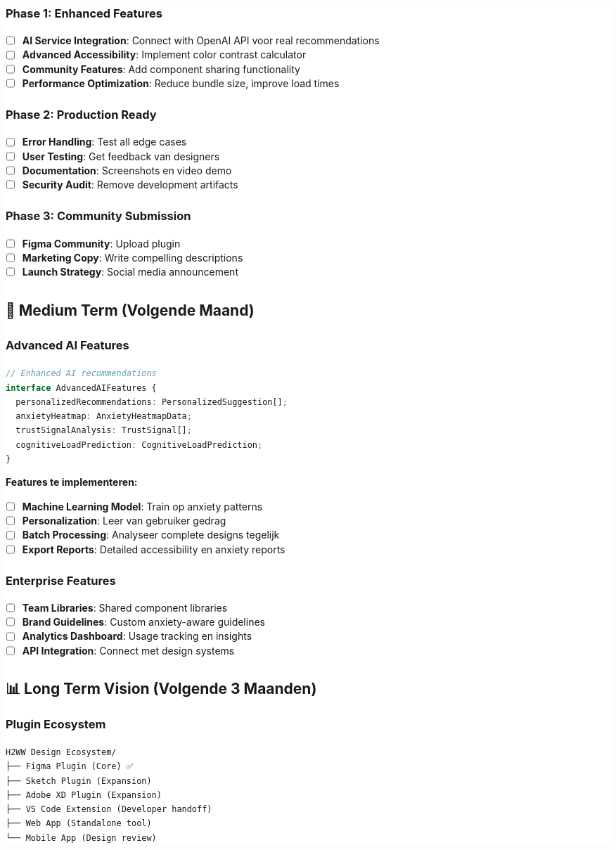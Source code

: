### Phase 1: Enhanced Features
- [ ] **AI Service Integration**: Connect with OpenAI API voor real recommendations
- [ ] **Advanced Accessibility**: Implement color contrast calculator
- [ ] **Community Features**: Add component sharing functionality
- [ ] **Performance Optimization**: Reduce bundle size, improve load times

### Phase 2: Production Ready
- [ ] **Error Handling**: Test all edge cases
- [ ] **User Testing**: Get feedback van designers
- [ ] **Documentation**: Screenshots en video demo
- [ ] **Security Audit**: Remove development artifacts

### Phase 3: Community Submission
- [ ] **Figma Community**: Upload plugin
- [ ] **Marketing Copy**: Write compelling descriptions
- [ ] **Launch Strategy**: Social media announcement

## 🚀 Medium Term (Volgende Maand)

### Advanced AI Features
```typescript
// Enhanced AI recommendations
interface AdvancedAIFeatures {
  personalizedRecommendations: PersonalizedSuggestion[];
  anxietyHeatmap: AnxietyHeatmapData;
  trustSignalAnalysis: TrustSignal[];
  cognitiveLoadPrediction: CognitiveLoadPrediction;
}
```

**Features te implementeren:**
- [ ] **Machine Learning Model**: Train op anxiety patterns
- [ ] **Personalization**: Leer van gebruiker gedrag
- [ ] **Batch Processing**: Analyseer complete designs tegelijk
- [ ] **Export Reports**: Detailed accessibility en anxiety reports

### Enterprise Features
- [ ] **Team Libraries**: Shared component libraries
- [ ] **Brand Guidelines**: Custom anxiety-aware guidelines
- [ ] **Analytics Dashboard**: Usage tracking en insights
- [ ] **API Integration**: Connect met design systems

## 📊 Long Term Vision (Volgende 3 Maanden)

### Plugin Ecosystem
```
H2WW Design Ecosystem/
├── Figma Plugin (Core) ✅
├── Sketch Plugin (Expansion)
├── Adobe XD Plugin (Expansion)
├── VS Code Extension (Developer handoff)
├── Web App (Standalone tool)
└── Mobile App (Design review)
```
